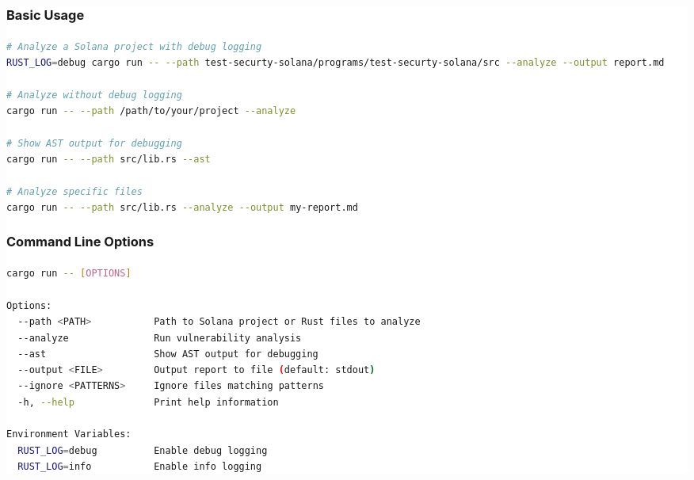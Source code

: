 ### Basic Usage
```bash
# Analyze a Solana project with debug logging
RUST_LOG=debug cargo run -- --path test-securty-solana/programs/test-securty-solana/src --analyze --output report.md

# Analyze without debug logging
cargo run -- --path /path/to/your/project --analyze

# Show AST output for debugging
cargo run -- --path src/lib.rs --ast

# Analyze specific files
cargo run -- --path src/lib.rs --analyze --output my-report.md
```

### Command Line Options
```bash
cargo run -- [OPTIONS]

Options:
  --path <PATH>           Path to Solana project or Rust files to analyze
  --analyze               Run vulnerability analysis
  --ast                   Show AST output for debugging
  --output <FILE>         Output report to file (default: stdout)
  --ignore <PATTERNS>     Ignore files matching patterns
  -h, --help              Print help information

Environment Variables:
  RUST_LOG=debug          Enable debug logging
  RUST_LOG=info           Enable info logging
```
